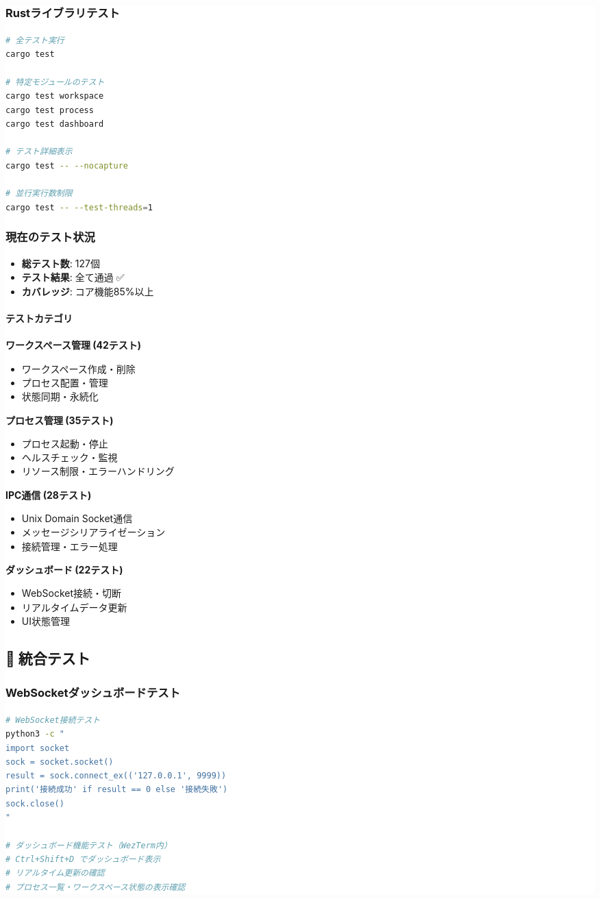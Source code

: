 ### Rustライブラリテスト

```bash
# 全テスト実行
cargo test

# 特定モジュールのテスト
cargo test workspace
cargo test process
cargo test dashboard

# テスト詳細表示
cargo test -- --nocapture

# 並行実行数制限
cargo test -- --test-threads=1
```

### 現在のテスト状況

- **総テスト数**: 127個
- **テスト結果**: 全て通過 ✅
- **カバレッジ**: コア機能85%以上

#### テストカテゴリ

**ワークスペース管理 (42テスト)**
- ワークスペース作成・削除
- プロセス配置・管理
- 状態同期・永続化

**プロセス管理 (35テスト)**
- プロセス起動・停止
- ヘルスチェック・監視
- リソース制限・エラーハンドリング

**IPC通信 (28テスト)**
- Unix Domain Socket通信
- メッセージシリアライゼーション
- 接続管理・エラー処理

**ダッシュボード (22テスト)**
- WebSocket接続・切断
- リアルタイムデータ更新
- UI状態管理

## 🔧 統合テスト

### WebSocketダッシュボードテスト

```bash
# WebSocket接続テスト
python3 -c "
import socket
sock = socket.socket()
result = sock.connect_ex(('127.0.0.1', 9999))
print('接続成功' if result == 0 else '接続失敗')
sock.close()
"

# ダッシュボード機能テスト（WezTerm内）
# Ctrl+Shift+D でダッシュボード表示
# リアルタイム更新の確認
# プロセス一覧・ワークスペース状態の表示確認
```
